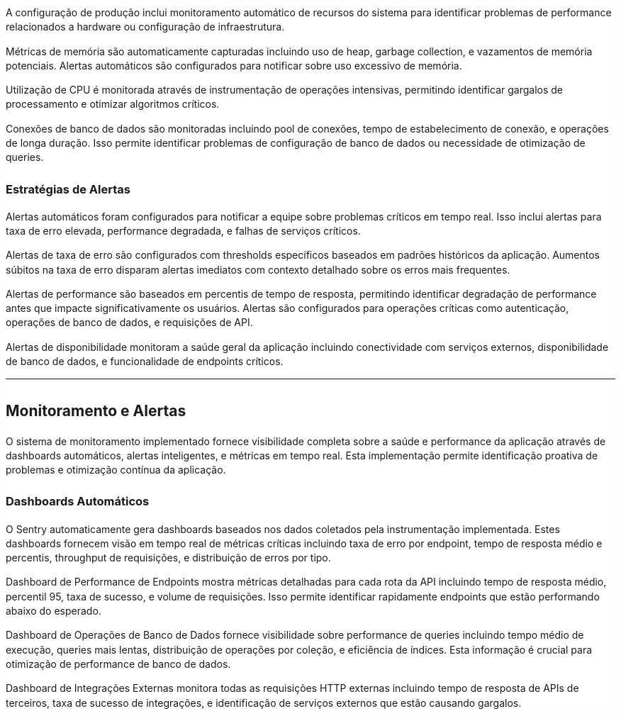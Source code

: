 A configuração de produção inclui monitoramento automático de recursos do sistema para identificar problemas de performance relacionados a hardware ou configuração de infraestrutura.

Métricas de memória são automaticamente capturadas incluindo uso de heap, garbage collection, e vazamentos de memória potenciais. Alertas automáticos são configurados para notificar sobre uso excessivo de memória.

Utilização de CPU é monitorada através de instrumentação de operações intensivas, permitindo identificar gargalos de processamento e otimizar algoritmos críticos.

Conexões de banco de dados são monitoradas incluindo pool de conexões, tempo de estabelecimento de conexão, e operações de longa duração. Isso permite identificar problemas de configuração de banco de dados ou necessidade de otimização de queries.

### Estratégias de Alertas

Alertas automáticos foram configurados para notificar a equipe sobre problemas críticos em tempo real. Isso inclui alertas para taxa de erro elevada, performance degradada, e falhas de serviços críticos.

Alertas de taxa de erro são configurados com thresholds específicos baseados em padrões históricos da aplicação. Aumentos súbitos na taxa de erro disparam alertas imediatos com contexto detalhado sobre os erros mais frequentes.

Alertas de performance são baseados em percentis de tempo de resposta, permitindo identificar degradação de performance antes que impacte significativamente os usuários. Alertas são configurados para operações críticas como autenticação, operações de banco de dados, e requisições de API.

Alertas de disponibilidade monitoram a saúde geral da aplicação incluindo conectividade com serviços externos, disponibilidade de banco de dados, e funcionalidade de endpoints críticos.

---

## Monitoramento e Alertas

O sistema de monitoramento implementado fornece visibilidade completa sobre a saúde e performance da aplicação através de dashboards automáticos, alertas inteligentes, e métricas em tempo real. Esta implementação permite identificação proativa de problemas e otimização contínua da aplicação.

### Dashboards Automáticos

O Sentry automaticamente gera dashboards baseados nos dados coletados pela instrumentação implementada. Estes dashboards fornecem visão em tempo real de métricas críticas incluindo taxa de erro por endpoint, tempo de resposta médio e percentis, throughput de requisições, e distribuição de erros por tipo.

Dashboard de Performance de Endpoints mostra métricas detalhadas para cada rota da API incluindo tempo de resposta médio, percentil 95, taxa de sucesso, e volume de requisições. Isso permite identificar rapidamente endpoints que estão performando abaixo do esperado.

Dashboard de Operações de Banco de Dados fornece visibilidade sobre performance de queries incluindo tempo médio de execução, queries mais lentas, distribuição de operações por coleção, e eficiência de índices. Esta informação é crucial para otimização de performance de banco de dados.

Dashboard de Integrações Externas monitora todas as requisições HTTP externas incluindo tempo de resposta de APIs de terceiros, taxa de sucesso de integrações, e identificação de serviços externos que estão causando gargalos.
